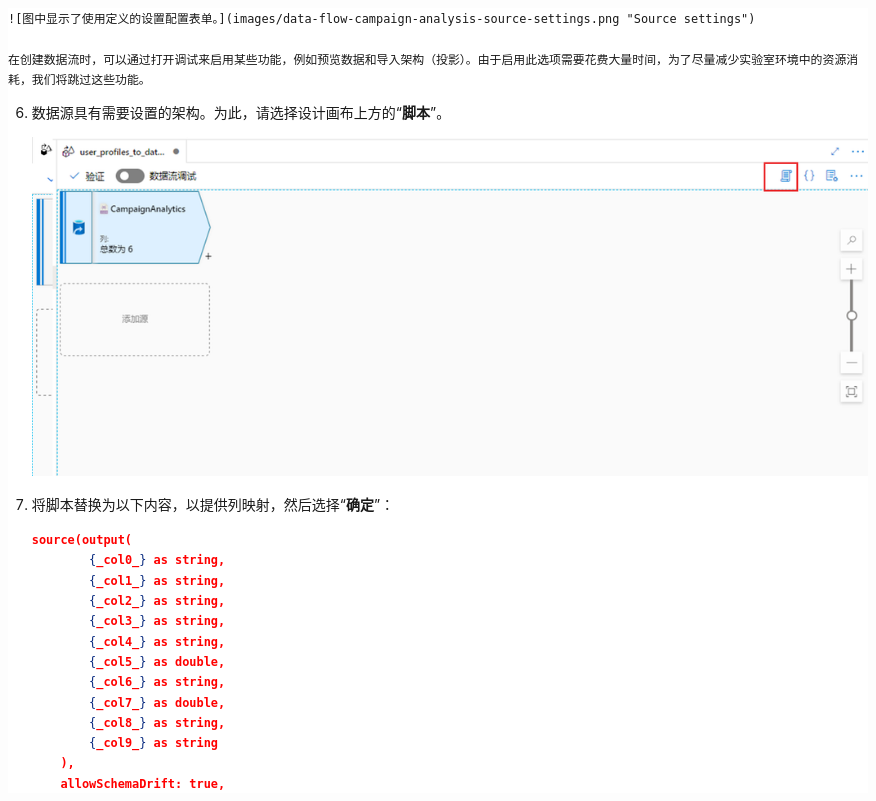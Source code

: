     ![图中显示了使用定义的设置配置表单。](images/data-flow-campaign-analysis-source-settings.png "Source settings")

    在创建数据流时，可以通过打开调试来启用某些功能，例如预览数据和导入架构（投影）。由于启用此选项需要花费大量时间，为了尽量减少实验室环境中的资源消耗，我们将跳过这些功能。
    
6. 数据源具有需要设置的架构。为此，请选择设计画布上方的“**脚本**”。

    ![图中突出显示了画布上方的“脚本”链接。](images/data-flow-script.png "Script")

7. 将脚本替换为以下内容，以提供列映射，然后选择“**确定**”：

    ```json
    source(output(
            {_col0_} as string,
            {_col1_} as string,
            {_col2_} as string,
            {_col3_} as string,
            {_col4_} as string,
            {_col5_} as double,
            {_col6_} as string,
            {_col7_} as double,
            {_col8_} as string,
            {_col9_} as string
        ),
        allowSchemaDrift: true,